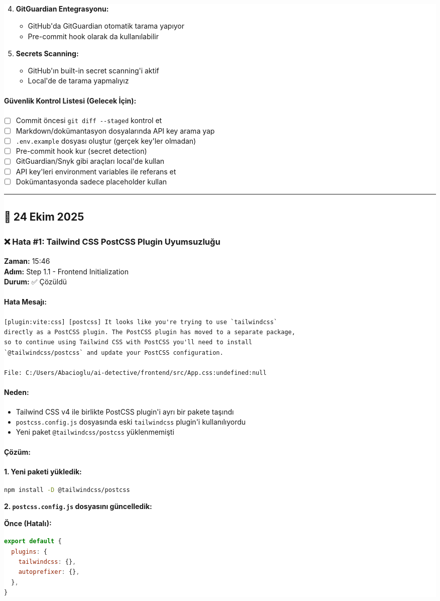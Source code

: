 4. **GitGuardian Entegrasyonu:**
   - GitHub'da GitGuardian otomatik tarama yapıyor
   - Pre-commit hook olarak da kullanılabilir

5. **Secrets Scanning:**
   - GitHub'ın built-in secret scanning'i aktif
   - Local'de de tarama yapmalıyız

#### Güvenlik Kontrol Listesi (Gelecek İçin):

- [ ] Commit öncesi `git diff --staged` kontrol et
- [ ] Markdown/dokümantasyon dosyalarında API key arama yap
- [ ] `.env.example` dosyası oluştur (gerçek key'ler olmadan)
- [ ] Pre-commit hook kur (secret detection)
- [ ] GitGuardian/Snyk gibi araçları local'de kullan
- [ ] API key'leri environment variables ile referans et
- [ ] Dokümantasyonda sadece placeholder kullan

---

## 📅 24 Ekim 2025

### ❌ Hata #1: Tailwind CSS PostCSS Plugin Uyumsuzluğu

**Zaman:** 15:46  
**Adım:** Step 1.1 - Frontend Initialization  
**Durum:** ✅ Çözüldü

#### Hata Mesajı:
```
[plugin:vite:css] [postcss] It looks like you're trying to use `tailwindcss` 
directly as a PostCSS plugin. The PostCSS plugin has moved to a separate package, 
so to continue using Tailwind CSS with PostCSS you'll need to install 
`@tailwindcss/postcss` and update your PostCSS configuration.

File: C:/Users/Abacioglu/ai-detective/frontend/src/App.css:undefined:null
```

#### Neden:
- Tailwind CSS v4 ile birlikte PostCSS plugin'i ayrı bir pakete taşındı
- `postcss.config.js` dosyasında eski `tailwindcss` plugin'i kullanılıyordu
- Yeni paket `@tailwindcss/postcss` yüklenmemişti

#### Çözüm:

**1. Yeni paketi yükledik:**
```bash
npm install -D @tailwindcss/postcss
```

**2. `postcss.config.js` dosyasını güncelledik:**

**Önce (Hatalı):**
```javascript
export default {
  plugins: {
    tailwindcss: {},
    autoprefixer: {},
  },
}
```
